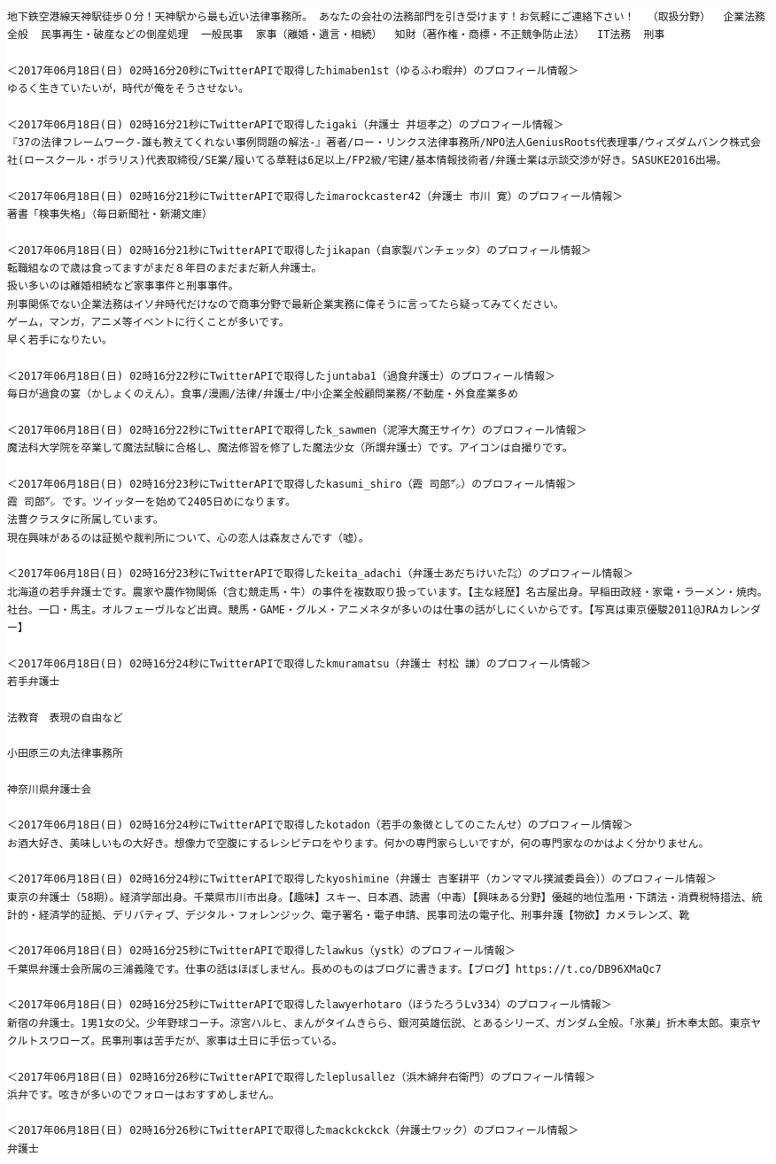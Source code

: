 ```
地下鉄空港線天神駅徒歩０分！天神駅から最も近い法律事務所。 あなたの会社の法務部門を引き受けます！お気軽にご連絡下さい！  （取扱分野）  企業法務全般  民事再生・破産などの倒産処理  一般民事  家事（離婚・遺言・相続）  知財（著作権・商標・不正競争防止法）  IT法務  刑事

＜2017年06月18日(日) 02時16分20秒にTwitterAPIで取得したhimaben1st（ゆるふわ暇弁）のプロフィール情報＞
ゆるく生きていたいが，時代が俺をそうさせない。

＜2017年06月18日(日) 02時16分21秒にTwitterAPIで取得したigaki（弁護士 井垣孝之）のプロフィール情報＞
『37の法律フレームワーク-誰も教えてくれない事例問題の解法-』著者/ロー・リンクス法律事務所/NPO法人GeniusRoots代表理事/ウィズダムバンク株式会社(ロースクール・ポラリス)代表取締役/SE業/履いてる草鞋は6足以上/FP2級/宅建/基本情報技術者/弁護士業は示談交渉が好き。SASUKE2016出場。

＜2017年06月18日(日) 02時16分21秒にTwitterAPIで取得したimarockcaster42（弁護士 市川 寛）のプロフィール情報＞
著書「検事失格」（毎日新聞社・新潮文庫）

＜2017年06月18日(日) 02時16分21秒にTwitterAPIで取得したjikapan（自家製パンチェッタ）のプロフィール情報＞
転職組なので歳は食ってますがまだ８年目のまだまだ新人弁護士。
扱い多いのは離婚相続など家事事件と刑事事件。
刑事関係でない企業法務はイソ弁時代だけなので商事分野で最新企業実務に偉そうに言ってたら疑ってみてください。
ゲーム，マンガ，アニメ等イベントに行くことが多いです。
早く若手になりたい。

＜2017年06月18日(日) 02時16分22秒にTwitterAPIで取得したjuntaba1（過食弁護士）のプロフィール情報＞
毎日が過食の宴（かしょくのえん）。食事/漫画/法律/弁護士/中小企業全般顧問業務/不動産・外食産業多め

＜2017年06月18日(日) 02時16分22秒にTwitterAPIで取得したk_sawmen（泥濘大魔王サイケ）のプロフィール情報＞
魔法科大学院を卒業して魔法試験に合格し、魔法修習を修了した魔法少女（所謂弁護士）です。アイコンは自撮りです。

＜2017年06月18日(日) 02時16分23秒にTwitterAPIで取得したkasumi_shiro（霞 司郎㌥）のプロフィール情報＞
霞 司郎㌥ です。ツイッターを始めて2405日めになります。
法曹クラスタに所属しています。
現在興味があるのは証拠や裁判所について、心の恋人は森友さんです（嘘）。

＜2017年06月18日(日) 02時16分23秒にTwitterAPIで取得したkeita_adachi（弁護士あだちけいた㌠）のプロフィール情報＞
北海道の若手弁護士です。農家や農作物関係（含む競走馬・牛）の事件を複数取り扱っています。【主な経歴】名古屋出身。早稲田政経・家電・ラーメン・焼肉。社台。一口・馬主。オルフェーヴルなど出資。競馬・GAME・グルメ・アニメネタが多いのは仕事の話がしにくいからです。【写真は東京優駿2011@JRAカレンダー】

＜2017年06月18日(日) 02時16分24秒にTwitterAPIで取得したkmuramatsu（弁護士 村松 謙）のプロフィール情報＞
若手弁護士

法教育　表現の自由など

小田原三の丸法律事務所

神奈川県弁護士会

＜2017年06月18日(日) 02時16分24秒にTwitterAPIで取得したkotadon（若手の象徴としてのこたんせ）のプロフィール情報＞
お酒大好き、美味しいもの大好き。想像力で空腹にするレシピテロをやります。何かの専門家らしいですが，何の専門家なのかはよく分かりません。

＜2017年06月18日(日) 02時16分24秒にTwitterAPIで取得したkyoshimine（弁護士 吉峯耕平（カンママル撲滅委員会））のプロフィール情報＞
東京の弁護士（58期）。経済学部出身。千葉県市川市出身。【趣味】スキー、日本酒、読書（中毒）【興味ある分野】優越的地位濫用・下請法・消費税特措法、統計的・経済学的証拠、デリバティブ、デジタル・フォレンジック、電子署名・電子申請、民事司法の電子化、刑事弁護【物欲】カメラレンズ、靴

＜2017年06月18日(日) 02時16分25秒にTwitterAPIで取得したlawkus（ystk）のプロフィール情報＞
千葉県弁護士会所属の三浦義隆です。仕事の話はほぼしません。長めのものはブログに書きます。【ブログ】https://t.co/DB96XMaQc7

＜2017年06月18日(日) 02時16分25秒にTwitterAPIで取得したlawyerhotaro（ほうたろうLv334）のプロフィール情報＞
新宿の弁護士。1男1女の父。少年野球コーチ。涼宮ハルヒ、まんがタイムきらら、銀河英雄伝説、とあるシリーズ、ガンダム全般。「氷菓」折木奉太郎。東京ヤクルトスワローズ。民事刑事は苦手だが、家事は土日に手伝っている。

＜2017年06月18日(日) 02時16分26秒にTwitterAPIで取得したleplusallez（浜木綿弁右衛門）のプロフィール情報＞
浜弁です。呟きが多いのでフォローはおすすめしません。

＜2017年06月18日(日) 02時16分26秒にTwitterAPIで取得したmackckckck（弁護士ワック）のプロフィール情報＞
弁護士
```